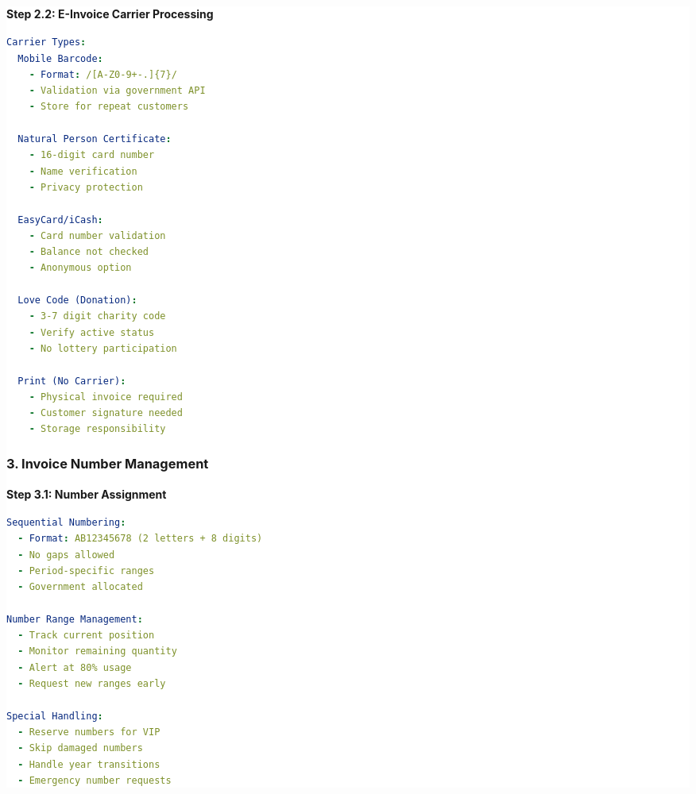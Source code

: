 **Step 2.2: E-Invoice Carrier Processing**
```yaml
Carrier Types:
  Mobile Barcode:
    - Format: /[A-Z0-9+-.]{7}/
    - Validation via government API
    - Store for repeat customers
    
  Natural Person Certificate:
    - 16-digit card number
    - Name verification
    - Privacy protection
    
  EasyCard/iCash:
    - Card number validation
    - Balance not checked
    - Anonymous option
    
  Love Code (Donation):
    - 3-7 digit charity code
    - Verify active status
    - No lottery participation
    
  Print (No Carrier):
    - Physical invoice required
    - Customer signature needed
    - Storage responsibility
```

### 3. Invoice Number Management

**Step 3.1: Number Assignment**
```yaml
Sequential Numbering:
  - Format: AB12345678 (2 letters + 8 digits)
  - No gaps allowed
  - Period-specific ranges
  - Government allocated

Number Range Management:
  - Track current position
  - Monitor remaining quantity
  - Alert at 80% usage
  - Request new ranges early

Special Handling:
  - Reserve numbers for VIP
  - Skip damaged numbers
  - Handle year transitions
  - Emergency number requests
```

